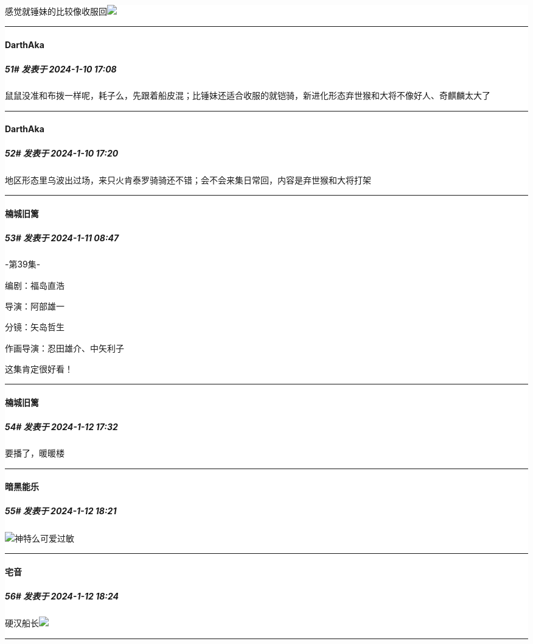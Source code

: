 感觉就锤妹的比较像收服回<img src="https://static.saraba1st.com/image/smiley/face2017/009.gif" referrerpolicy="no-referrer">

*****

####  DarthAka  
##### 51#       发表于 2024-1-10 17:08

鼠鼠没准和布拨一样呢，耗子么，先跟着船皮混；比锤妹还适合收服的就铠骑，新进化形态弃世猴和大将不像好人、奇麒麟太大了

*****

####  DarthAka  
##### 52#       发表于 2024-1-10 17:20

地区形态里乌波出过场，来只火肯泰罗骑骑还不错；会不会来集日常回，内容是弃世猴和大将打架

*****

####  楠城旧篱  
##### 53#       发表于 2024-1-11 08:47

-第39集-

编剧：福岛直浩

导演：阿部雄一

分镜：矢岛哲生

作画导演：忍田雄介、中矢利子

这集肯定很好看！

*****

####  楠城旧篱  
##### 54#       发表于 2024-1-12 17:32

要播了，暖暖楼

*****

####  暗黑能乐  
##### 55#       发表于 2024-1-12 18:21

<img src="https://static.saraba1st.com/image/smiley/face2017/068.png" referrerpolicy="no-referrer">神特么可爱过敏

*****

####  宅音  
##### 56#       发表于 2024-1-12 18:24

硬汉船长<img src="https://static.saraba1st.com/image/smiley/face2017/041.png" referrerpolicy="no-referrer">

*****
